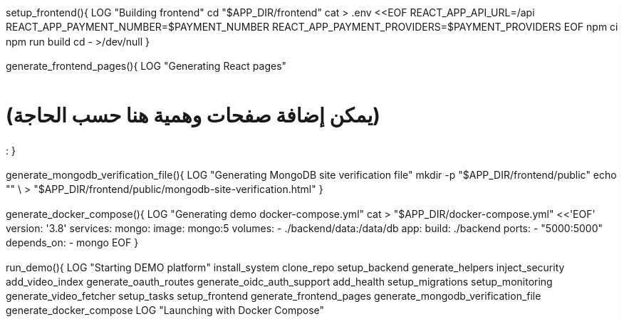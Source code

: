 setup_frontend(){
  LOG "Building frontend"
  cd "$APP_DIR/frontend"
  cat > .env <<EOF
REACT_APP_API_URL=/api
REACT_APP_PAYMENT_NUMBER=$PAYMENT_NUMBER
REACT_APP_PAYMENT_PROVIDERS=$PAYMENT_PROVIDERS
EOF
  npm ci
  npm run build
  cd - >/dev/null
}

generate_frontend_pages(){
  LOG "Generating React pages"
  # (يمكن إضافة صفحات وهمية هنا حسب الحاجة)
  :
}

generate_mongodb_verification_file(){
  LOG "Generating MongoDB site verification file"
  mkdir -p "$APP_DIR/frontend/public"
  echo "" \
    > "$APP_DIR/frontend/public/mongodb-site-verification.html"
}

generate_docker_compose(){
  LOG "Generating demo docker-compose.yml"
  cat > "$APP_DIR/docker-compose.yml" <<'EOF'
version: '3.8'
services:
  mongo:
    image: mongo:5
    volumes:
      - ./backend/data:/data/db
  app:
    build: ./backend
    ports:
      - "5000:5000"
    depends_on:
      - mongo
EOF
}

run_demo(){
  LOG "Starting DEMO platform"
  install_system
  clone_repo
  setup_backend
  generate_helpers
  inject_security
  add_video_index
  generate_oauth_routes
  generate_oidc_auth_support
  add_health
  setup_migrations
  setup_monitoring
  generate_video_fetcher
  setup_tasks
  setup_frontend
  generate_frontend_pages
  generate_mongodb_verification_file
  generate_docker_compose
  LOG "Launching with Docker Compose"